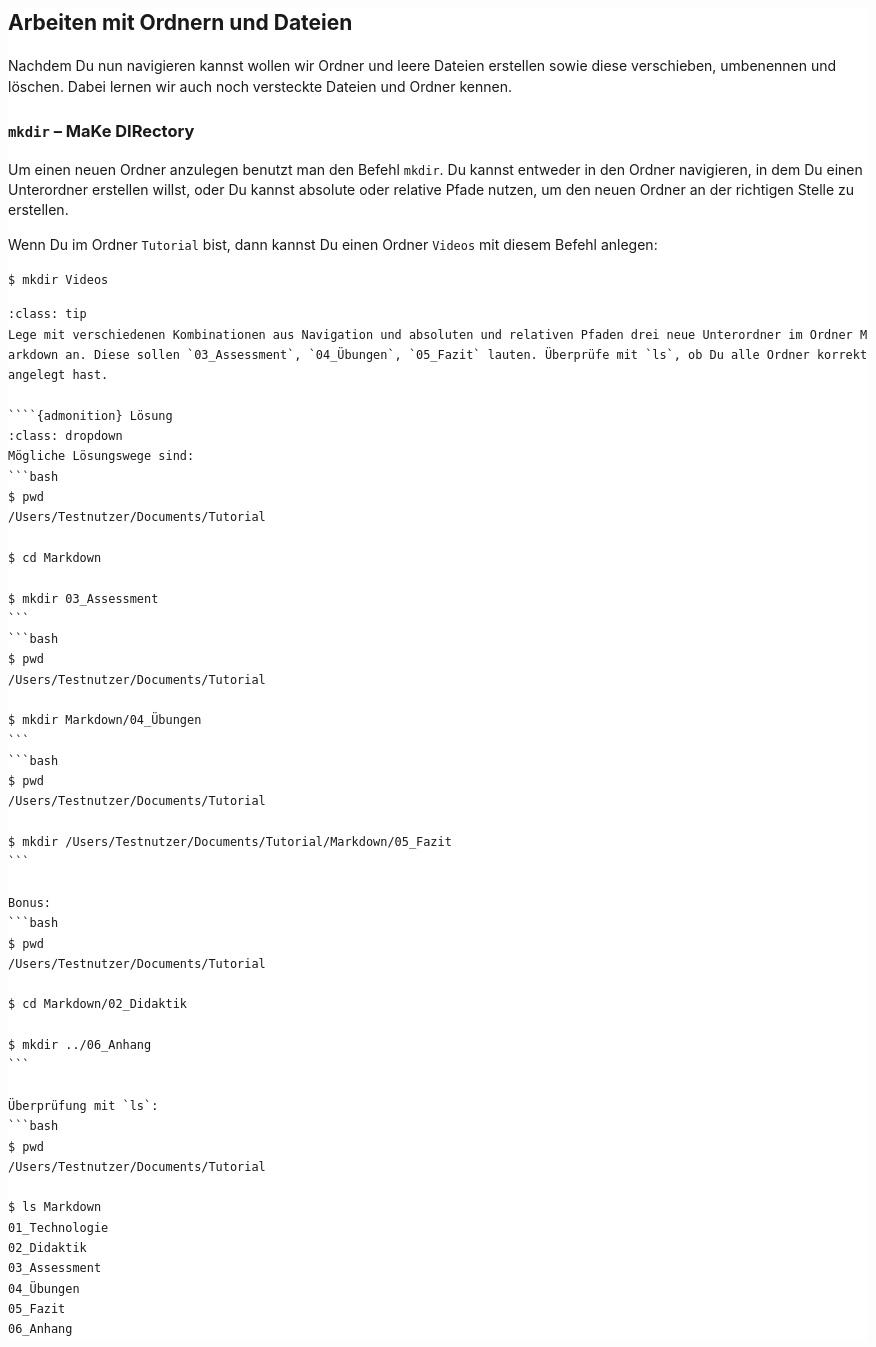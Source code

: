 ## Arbeiten mit Ordnern und Dateien
Nachdem Du nun navigieren kannst wollen wir Ordner und leere Dateien erstellen sowie diese verschieben, umbenennen und löschen. Dabei lernen wir auch noch versteckte Dateien und Ordner kennen.
### `mkdir` – MaKe DIRectory
Um einen neuen Ordner anzulegen benutzt man den Befehl `mkdir`. Du kannst entweder in den Ordner navigieren, in dem Du einen Unterordner erstellen willst, oder Du kannst absolute oder relative Pfade nutzen, um den neuen Ordner an der richtigen Stelle zu erstellen.

Wenn Du im Ordner `Tutorial` bist, dann kannst Du einen Ordner `Videos` mit diesem Befehl anlegen:
```bash
$ mkdir Videos
```

`````{admonition} Übung
:class: tip
Lege mit verschiedenen Kombinationen aus Navigation und absoluten und relativen Pfaden drei neue Unterordner im Ordner Markdown an. Diese sollen `03_Assessment`, `04_Übungen`, `05_Fazit` lauten. Überprüfe mit `ls`, ob Du alle Ordner korrekt angelegt hast.

````{admonition} Lösung
:class: dropdown
Mögliche Lösungswege sind:
```bash
$ pwd
/Users/Testnutzer/Documents/Tutorial

$ cd Markdown

$ mkdir 03_Assessment
```
```bash
$ pwd
/Users/Testnutzer/Documents/Tutorial

$ mkdir Markdown/04_Übungen
```
```bash
$ pwd
/Users/Testnutzer/Documents/Tutorial

$ mkdir /Users/Testnutzer/Documents/Tutorial/Markdown/05_Fazit
```

Bonus:
```bash
$ pwd
/Users/Testnutzer/Documents/Tutorial

$ cd Markdown/02_Didaktik

$ mkdir ../06_Anhang
```

Überprüfung mit `ls`:
```bash
$ pwd
/Users/Testnutzer/Documents/Tutorial

$ ls Markdown
01_Technologie
02_Didaktik
03_Assessment
04_Übungen
05_Fazit
06_Anhang
`````